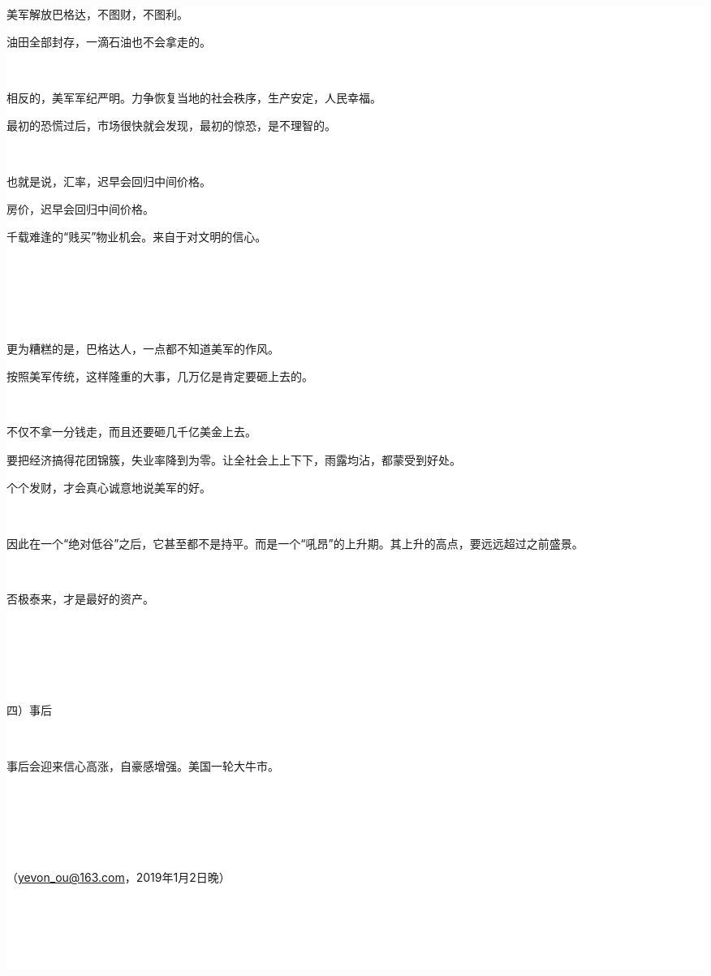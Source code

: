 美军解放巴格达，不图财，不图利。

油田全部封存，一滴石油也不会拿走的。

&nbsp;

相反的，美军军纪严明。力争恢复当地的社会秩序，生产安定，人民幸福。

最初的恐慌过后，市场很快就会发现，最初的惊恐，是不理智的。

&nbsp;

也就是说，汇率，迟早会回归中间价格。

房价，迟早会回归中间价格。

千载难逢的“贱买”物业机会。来自于对文明的信心。

&nbsp;

&nbsp;

&nbsp;

更为糟糕的是，巴格达人，一点都不知道美军的作风。

按照美军传统，这样隆重的大事，几万亿是肯定要砸上去的。

&nbsp;

不仅不拿一分钱走，而且还要砸几千亿美金上去。

要把经济搞得花团锦簇，失业率降到为零。让全社会上上下下，雨露均沾，都蒙受到好处。

个个发财，才会真心诚意地说美军的好。

&nbsp;

因此在一个“绝对低谷”之后，它甚至都不是持平。而是一个“吼昂”的上升期。其上升的高点，要远远超过之前盛景。

&nbsp;

否极泰来，才是最好的资产。

&nbsp;

&nbsp;

&nbsp;

四）事后

&nbsp;

事后会迎来信心高涨，自豪感增强。美国一轮大牛市。

&nbsp;

&nbsp;

&nbsp;

（yevon_ou@163.com，2019年1月2日晚）

&nbsp;

&nbsp;

&nbsp;










